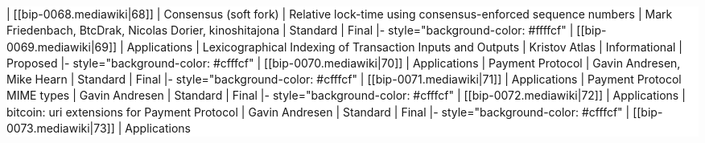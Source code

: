 | [[bip-0068.mediawiki|68]]
| Consensus (soft fork)
| Relative lock-time using consensus-enforced sequence numbers
| Mark Friedenbach, BtcDrak, Nicolas Dorier, kinoshitajona
| Standard
| Final
|- style="background-color: #ffffcf"
| [[bip-0069.mediawiki|69]]
| Applications
| Lexicographical Indexing of Transaction Inputs and Outputs
| Kristov Atlas
| Informational
| Proposed
|- style="background-color: #cfffcf"
| [[bip-0070.mediawiki|70]]
| Applications
| Payment Protocol
| Gavin Andresen, Mike Hearn
| Standard
| Final
|- style="background-color: #cfffcf"
| [[bip-0071.mediawiki|71]]
| Applications
| Payment Protocol MIME types
| Gavin Andresen
| Standard
| Final
|- style="background-color: #cfffcf"
| [[bip-0072.mediawiki|72]]
| Applications
| bitcoin: uri extensions for Payment Protocol
| Gavin Andresen
| Standard
| Final
|- style="background-color: #cfffcf"
| [[bip-0073.mediawiki|73]]
| Applications
